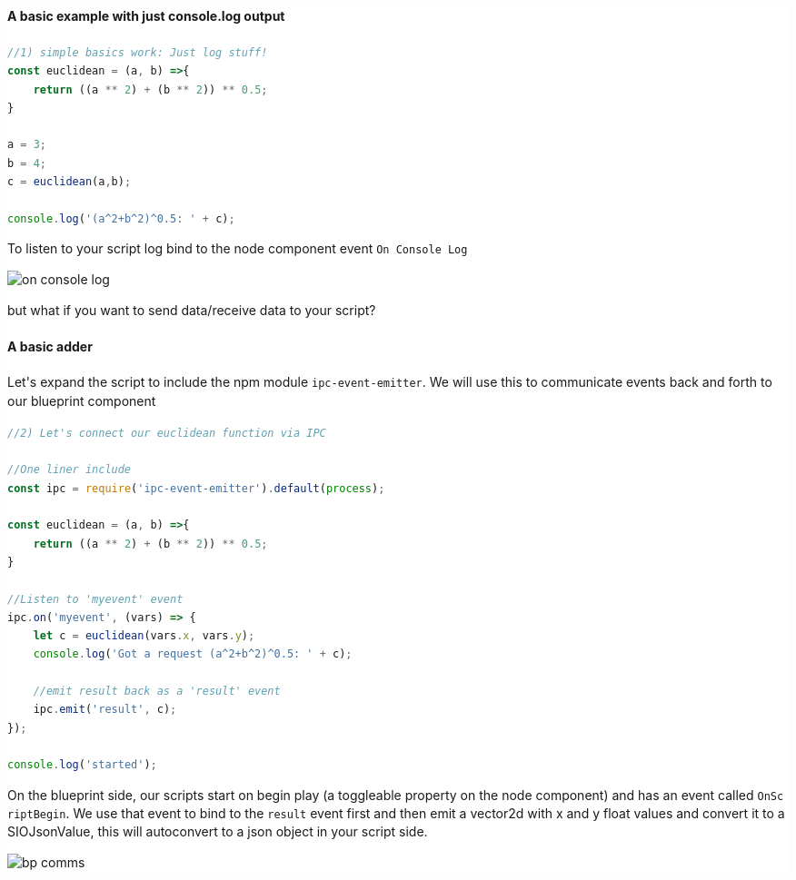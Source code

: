 #### A basic example with just console.log output

```js
//1) simple basics work: Just log stuff!
const euclidean = (a, b) =>{
	return ((a ** 2) + (b ** 2)) ** 0.5;
}

a = 3;
b = 4;
c = euclidean(a,b);

console.log('(a^2+b^2)^0.5: ' + c);
```

To listen to your script log bind to the node component event ```On Console Log```

![on console log](https://i.imgur.com/IzIlhqQ.png)

but what if you want to send data/receive data to your script?

#### A basic adder

Let's expand the script to include the npm module ```ipc-event-emitter```. We will use this to communicate events back and forth to our blueprint component

```js
//2) Let's connect our euclidean function via IPC

//One liner include
const ipc = require('ipc-event-emitter').default(process);

const euclidean = (a, b) =>{
	return ((a ** 2) + (b ** 2)) ** 0.5;
}

//Listen to 'myevent' event
ipc.on('myevent', (vars) => {
	let c = euclidean(vars.x, vars.y);
	console.log('Got a request (a^2+b^2)^0.5: ' + c);

	//emit result back as a 'result' event
	ipc.emit('result', c);
});

console.log('started');
```

On the blueprint side, our scripts start on begin play (a toggleable property on the node component) and has an event called ```OnScriptBegin```. We use that event to bind to the ```result``` event first and then emit a vector2d with x and y float values and convert it to a SIOJsonValue, this will autoconvert to a json object in your script side.

![bp comms](https://i.imgur.com/teMzuPz.png)
